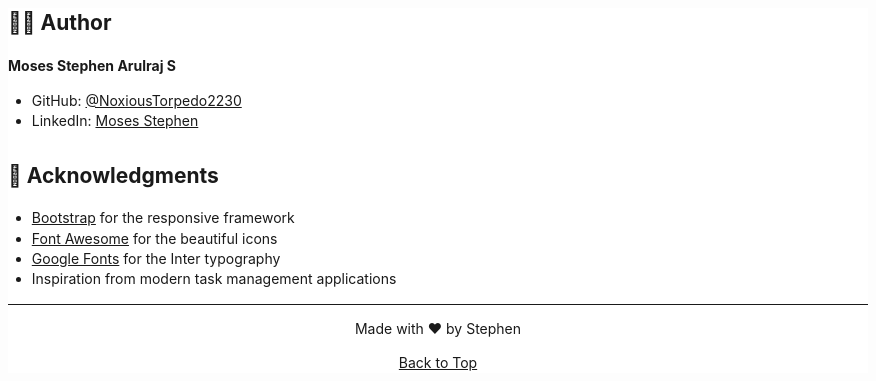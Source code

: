 ## 👨‍💻 Author

**Moses Stephen Arulraj S**
- GitHub: [@NoxiousTorpedo2230](https://github.com/NoxiousTorpedo2230)
- LinkedIn: [Moses Stephen](https://www.linkedin.com/in/moses-stephen-arulraj-s-3480372b1)

## 🙏 Acknowledgments

- [Bootstrap](https://getbootstrap.com/) for the responsive framework
- [Font Awesome](https://fontawesome.com/) for the beautiful icons
- [Google Fonts](https://fonts.google.com/) for the Inter typography
- Inspiration from modern task management applications

---

<div align="center">
  <p>Made with ❤️ by Stephen</p>
  <p>
    <a href="#taskflow---modern-task-manager">Back to Top</a>
  </p>
</div>
